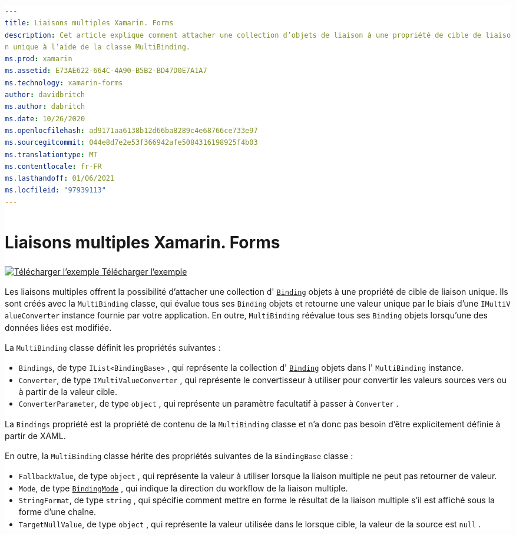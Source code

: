 ```yaml
---
title: Liaisons multiples Xamarin. Forms
description: Cet article explique comment attacher une collection d’objets de liaison à une propriété de cible de liaison unique à l’aide de la classe MultiBinding.
ms.prod: xamarin
ms.assetid: E73AE622-664C-4A90-B5B2-BD47D0E7A1A7
ms.technology: xamarin-forms
author: davidbritch
ms.author: dabritch
ms.date: 10/26/2020
ms.openlocfilehash: ad9171aa6138b12d66ba8289c4e68766ce733e97
ms.sourcegitcommit: 044e8d7e2e53f366942afe5084316198925f4b03
ms.translationtype: MT
ms.contentlocale: fr-FR
ms.lasthandoff: 01/06/2021
ms.locfileid: "97939113"
---
```

# <a name="xamarinforms-multi-bindings"></a>Liaisons multiples Xamarin. Forms

[![Télécharger l’exemple](~/media/shared/download.png) Télécharger l’exemple](/samples/xamarin/xamarin-forms-samples/databindingdemos)

Les liaisons multiples offrent la possibilité d’attacher une collection d' [`Binding`](xref:Xamarin.Forms.Binding) objets à une propriété de cible de liaison unique. Ils sont créés avec la `MultiBinding` classe, qui évalue tous ses `Binding` objets et retourne une valeur unique par le biais d’une `IMultiValueConverter` instance fournie par votre application. En outre, `MultiBinding` réévalue tous ses `Binding` objets lorsqu’une des données liées est modifiée.

La `MultiBinding` classe définit les propriétés suivantes :

- `Bindings`, de type `IList<BindingBase>` , qui représente la collection d' [`Binding`](xref:Xamarin.Forms.Binding) objets dans l' `MultiBinding` instance.
- `Converter`, de type `IMultiValueConverter` , qui représente le convertisseur à utiliser pour convertir les valeurs sources vers ou à partir de la valeur cible.
- `ConverterParameter`, de type `object` , qui représente un paramètre facultatif à passer à `Converter` .

La `Bindings` propriété est la propriété de contenu de la `MultiBinding` classe et n’a donc pas besoin d’être explicitement définie à partir de XAML.

En outre, la `MultiBinding` classe hérite des propriétés suivantes de la `BindingBase` classe :

- `FallbackValue`, de type `object` , qui représente la valeur à utiliser lorsque la liaison multiple ne peut pas retourner de valeur.
- `Mode`, de type [`BindingMode`](xref:Xamarin.Forms.BindingMode) , qui indique la direction du workflow de la liaison multiple.
- `StringFormat`, de type `string` , qui spécifie comment mettre en forme le résultat de la liaison multiple s’il est affiché sous la forme d’une chaîne.
- `TargetNullValue`, de type `object` , qui représente la valeur utilisée dans le lorsque cible, la valeur de la source est `null` .
